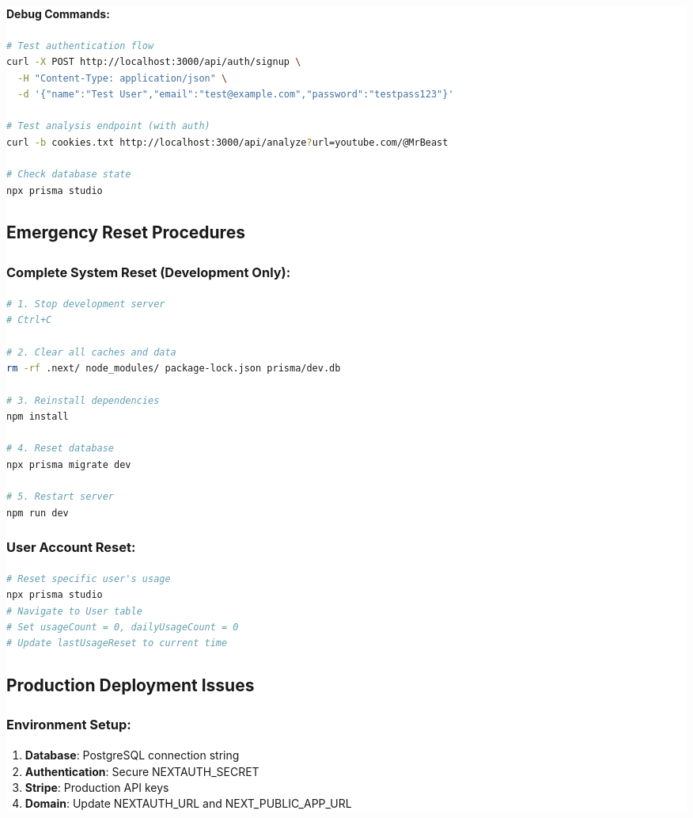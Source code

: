 #### Debug Commands:
```bash
# Test authentication flow
curl -X POST http://localhost:3000/api/auth/signup \
  -H "Content-Type: application/json" \
  -d '{"name":"Test User","email":"test@example.com","password":"testpass123"}'

# Test analysis endpoint (with auth)
curl -b cookies.txt http://localhost:3000/api/analyze?url=youtube.com/@MrBeast

# Check database state
npx prisma studio
```

## Emergency Reset Procedures

### Complete System Reset (Development Only):
```bash
# 1. Stop development server
# Ctrl+C

# 2. Clear all caches and data
rm -rf .next/ node_modules/ package-lock.json prisma/dev.db

# 3. Reinstall dependencies
npm install

# 4. Reset database
npx prisma migrate dev

# 5. Restart server
npm run dev
```

### User Account Reset:
```bash
# Reset specific user's usage
npx prisma studio
# Navigate to User table
# Set usageCount = 0, dailyUsageCount = 0
# Update lastUsageReset to current time
```

## Production Deployment Issues

### Environment Setup:
1. **Database**: PostgreSQL connection string
2. **Authentication**: Secure NEXTAUTH_SECRET
3. **Stripe**: Production API keys
4. **Domain**: Update NEXTAUTH_URL and NEXT_PUBLIC_APP_URL
